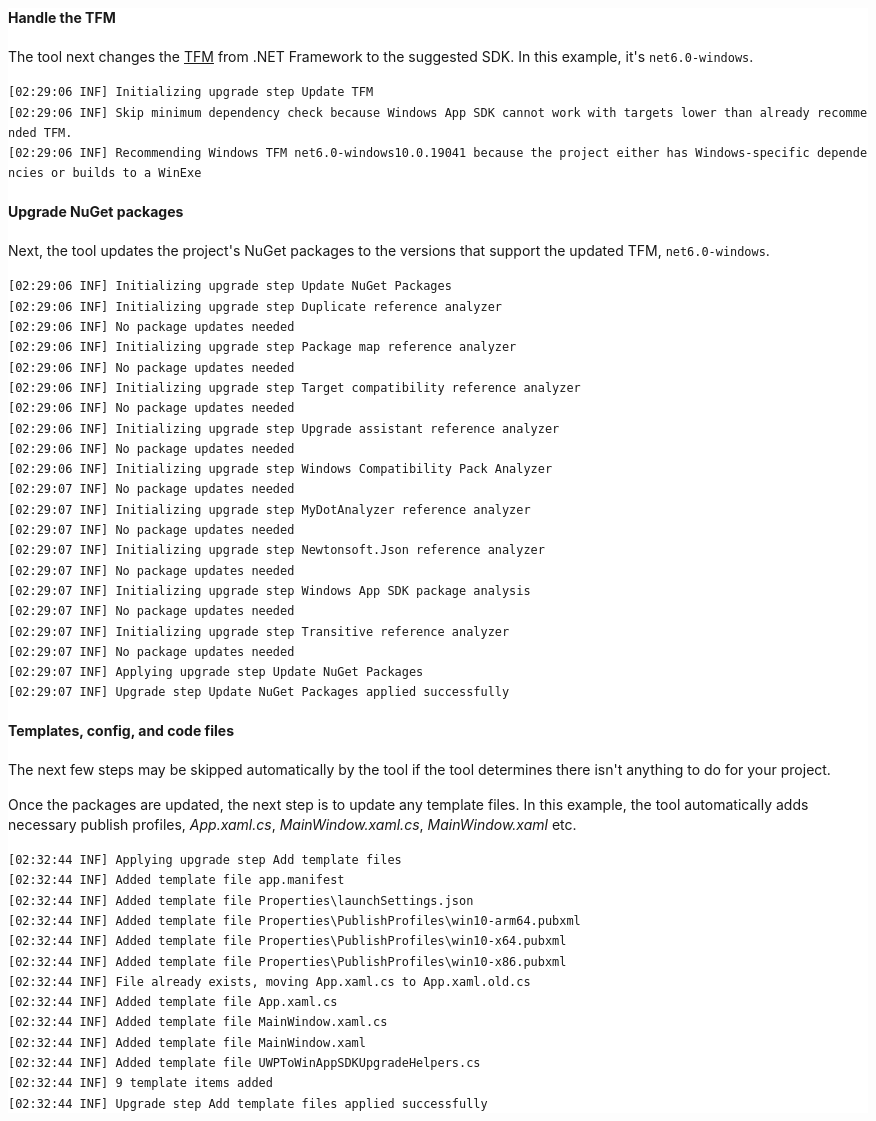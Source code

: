 #### Handle the TFM

The tool next changes the [TFM](../../standard/frameworks.md) from .NET Framework to the suggested SDK. In this example, it's `net6.0-windows`.

```
[02:29:06 INF] Initializing upgrade step Update TFM
[02:29:06 INF] Skip minimum dependency check because Windows App SDK cannot work with targets lower than already recommended TFM.
[02:29:06 INF] Recommending Windows TFM net6.0-windows10.0.19041 because the project either has Windows-specific dependencies or builds to a WinExe
```

#### Upgrade NuGet packages

Next, the tool updates the project's NuGet packages to the versions that support the updated TFM, `net6.0-windows`.

```
[02:29:06 INF] Initializing upgrade step Update NuGet Packages
[02:29:06 INF] Initializing upgrade step Duplicate reference analyzer
[02:29:06 INF] No package updates needed
[02:29:06 INF] Initializing upgrade step Package map reference analyzer
[02:29:06 INF] No package updates needed
[02:29:06 INF] Initializing upgrade step Target compatibility reference analyzer
[02:29:06 INF] No package updates needed
[02:29:06 INF] Initializing upgrade step Upgrade assistant reference analyzer
[02:29:06 INF] No package updates needed
[02:29:06 INF] Initializing upgrade step Windows Compatibility Pack Analyzer
[02:29:07 INF] No package updates needed
[02:29:07 INF] Initializing upgrade step MyDotAnalyzer reference analyzer
[02:29:07 INF] No package updates needed
[02:29:07 INF] Initializing upgrade step Newtonsoft.Json reference analyzer
[02:29:07 INF] No package updates needed
[02:29:07 INF] Initializing upgrade step Windows App SDK package analysis
[02:29:07 INF] No package updates needed
[02:29:07 INF] Initializing upgrade step Transitive reference analyzer
[02:29:07 INF] No package updates needed
[02:29:07 INF] Applying upgrade step Update NuGet Packages
[02:29:07 INF] Upgrade step Update NuGet Packages applied successfully
```

#### Templates, config, and code files

The next few steps may be skipped automatically by the tool if the tool determines there isn't anything to do for your project.

Once the packages are updated, the next step is to update any template files. In this example, the tool automatically adds necessary publish profiles, _App.xaml.cs_, _MainWindow.xaml.cs_, _MainWindow.xaml_ etc.

```
[02:32:44 INF] Applying upgrade step Add template files
[02:32:44 INF] Added template file app.manifest
[02:32:44 INF] Added template file Properties\launchSettings.json
[02:32:44 INF] Added template file Properties\PublishProfiles\win10-arm64.pubxml
[02:32:44 INF] Added template file Properties\PublishProfiles\win10-x64.pubxml
[02:32:44 INF] Added template file Properties\PublishProfiles\win10-x86.pubxml
[02:32:44 INF] File already exists, moving App.xaml.cs to App.xaml.old.cs
[02:32:44 INF] Added template file App.xaml.cs
[02:32:44 INF] Added template file MainWindow.xaml.cs
[02:32:44 INF] Added template file MainWindow.xaml
[02:32:44 INF] Added template file UWPToWinAppSDKUpgradeHelpers.cs
[02:32:44 INF] 9 template items added
[02:32:44 INF] Upgrade step Add template files applied successfully
```
